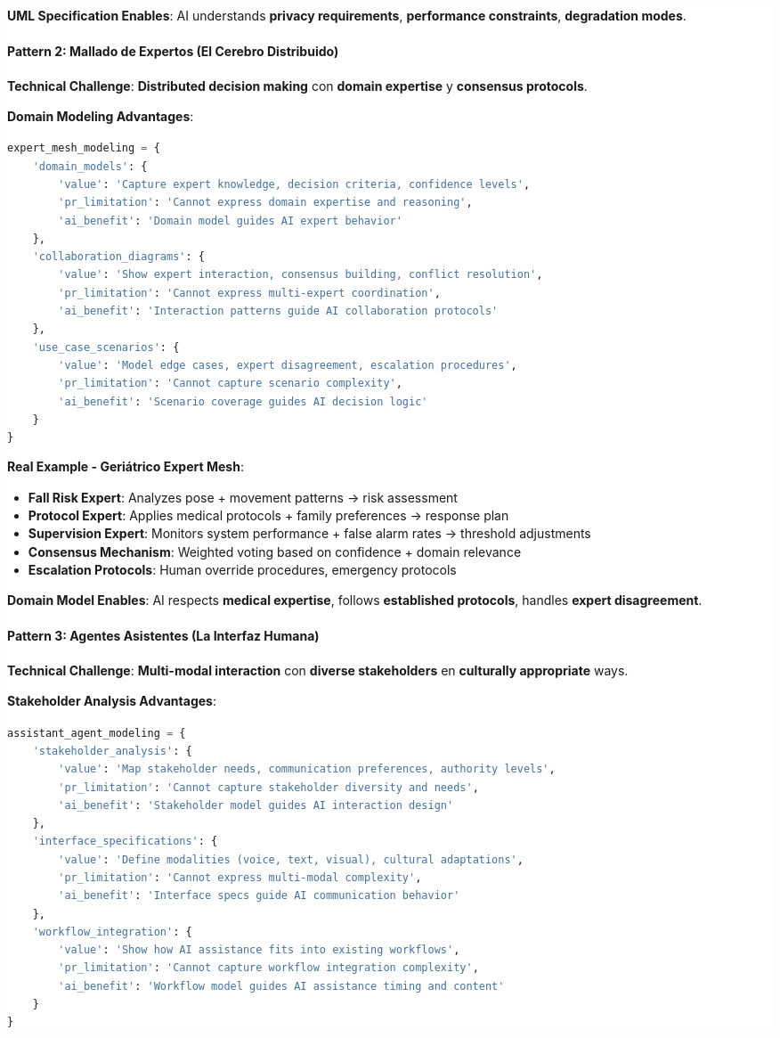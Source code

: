 **UML Specification Enables**: AI understands **privacy requirements**, **performance constraints**, **degradation modes**.

#### **Pattern 2: Mallado de Expertos (El Cerebro Distribuido)**

**Technical Challenge**: **Distributed decision making** con **domain expertise** y **consensus protocols**.

**Domain Modeling Advantages**:
```python
expert_mesh_modeling = {
    'domain_models': {
        'value': 'Capture expert knowledge, decision criteria, confidence levels',
        'pr_limitation': 'Cannot express domain expertise and reasoning',
        'ai_benefit': 'Domain model guides AI expert behavior'
    },
    'collaboration_diagrams': {
        'value': 'Show expert interaction, consensus building, conflict resolution',
        'pr_limitation': 'Cannot express multi-expert coordination',
        'ai_benefit': 'Interaction patterns guide AI collaboration protocols'
    },
    'use_case_scenarios': {
        'value': 'Model edge cases, expert disagreement, escalation procedures',
        'pr_limitation': 'Cannot capture scenario complexity',
        'ai_benefit': 'Scenario coverage guides AI decision logic'
    }
}
```

**Real Example - Geriátrico Expert Mesh**:
- **Fall Risk Expert**: Analyzes pose + movement patterns → risk assessment
- **Protocol Expert**: Applies medical protocols + family preferences → response plan  
- **Supervision Expert**: Monitors system performance + false alarm rates → threshold adjustments
- **Consensus Mechanism**: Weighted voting based on confidence + domain relevance
- **Escalation Protocols**: Human override procedures, emergency protocols

**Domain Model Enables**: AI respects **medical expertise**, follows **established protocols**, handles **expert disagreement**.

#### **Pattern 3: Agentes Asistentes (La Interfaz Humana)**

**Technical Challenge**: **Multi-modal interaction** con **diverse stakeholders** en **culturally appropriate** ways.

**Stakeholder Analysis Advantages**:
```python
assistant_agent_modeling = {
    'stakeholder_analysis': {
        'value': 'Map stakeholder needs, communication preferences, authority levels',
        'pr_limitation': 'Cannot capture stakeholder diversity and needs',
        'ai_benefit': 'Stakeholder model guides AI interaction design'
    },
    'interface_specifications': {
        'value': 'Define modalities (voice, text, visual), cultural adaptations',
        'pr_limitation': 'Cannot express multi-modal complexity',
        'ai_benefit': 'Interface specs guide AI communication behavior'
    },
    'workflow_integration': {
        'value': 'Show how AI assistance fits into existing workflows',
        'pr_limitation': 'Cannot capture workflow integration complexity',
        'ai_benefit': 'Workflow model guides AI assistance timing and content'
    }
}
```
